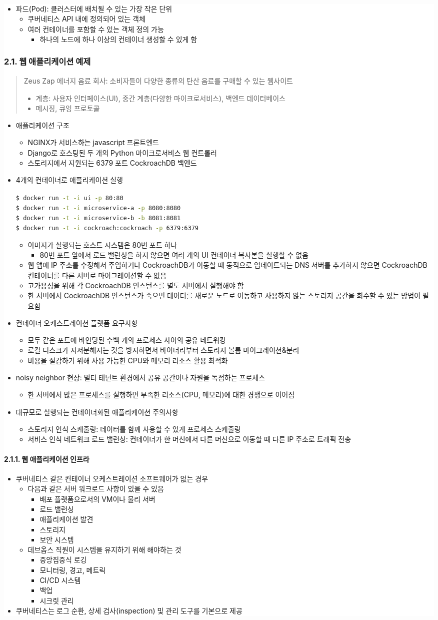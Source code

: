 - 파드(Pod): 클러스터에 배치될 수 있는 가장 작은 단위
  - 쿠버네티스 API 내에 정의되어 있는 객체
  - 여러 컨테이너를 포함할 수 있는 객체 정의 가능
    - 하나의 노드에 하나 이상의 컨테이너 생성할 수 있게 함

### 2.1. 웹 애플리케이션 예제

> Zeus Zap 에너지 음료 회사: 소비자들이 다양한 종류의 탄산 음료를 구매할 수 있는 웹사이트
> - 계층: 사용자 인터페이스(UI), 중간 계층(다양한 마이크로서비스), 백엔드 데이터베이스
> - 메시징, 큐잉 프로토콜

- 애플리케이션 구조
  - NGINX가 서비스하는 javascript 프론트엔드
  - Django로 호스팅된 두 개의 Python 마이크로서비스 웹 컨트롤러
  - 스토리지에서 지원되는 6379 포트 CockroachDB 백엔드
- 4개의 컨테이너로 애플리케이션 실행
  
  ```bash
  $ docker run -t -i ui -p 80:80
  $ docker run -t -i microservice-a -p 8080:8080
  $ docker run -t -i microservice-b -b 8081:8081
  $ docker run -t -i cockroach:cockroach -p 6379:6379 
  ```
  - 이미지가 실행되는 호스트 시스템은 80번 포트 하나
    - 80번 포트 앞에서 로드 밸런싱을 하지 않으면 여러 개의 UI 컨테이너 복사본을 실행할 수 없음
  - 웹 앱에 IP 주소를 수정해서 주입하거나 CockroachDB가 이동할 때 동적으로 업데이트되는 DNS 서버를 추가하지 않으면 CockroachDB 컨테이너를 다른 서버로 마이그레이션할 수 없음
  - 고가용성을 위해 각 CockroachDB 인스턴스를 별도 서버에서 실행해야 함
  - 한 서버에서 CockroachDB 인스턴스가 죽으면 데이터를 새로운 노드로 이동하고 사용하지 않는 스토리지 공간을 회수할 수 있는 방법이 필요함
- 컨테이너 오케스트레이션 플랫폼 요구사항
  - 모두 같은 포트에 바인딩된 수백 개의 프로세스 사이의 공유 네트워킹
  - 로컬 디스크가 지저분해지는 것을 방지하면서 바이너리부터 스토리지 볼륨 마이그레이션&분리
  - 비용을 절감하기 위해 사용 가능한 CPU와 메모리 리소스 활용 최적화
- noisy neighbor 현상: 멀티 테넌트 환경에서 공유 공간이나 자원을 독점하는 프로세스
  - 한 서버에서 많은 프로세스를 실행하면 부족한 리소스(CPU, 메모리)에 대한 경쟁으로 이어짐
- 대규모로 실행되는 컨테이너화된 애플리케이션 주의사항
  - 스토리지 인식 스케줄링: 데이터를 함께 사용할 수 있게 프로세스 스케줄링
  - 서비스 인식 네트워크 로드 밸런싱: 컨테이너가 한 머신에서 다른 머신으로 이동할 때 다른 IP 주소로 트래픽 전송

#### 2.1.1. 웹 애플리케이션 인프라
- 쿠버네티스 같은 컨테이너 오케스트레이션 소프트웨어가 없는 경우
  - 다음과 같은 서버 워크로드 사항이 있을 수 있음
    - 배포 플랫폼으로서의 VM이나 물리 서버
    - 로드 밸런싱
    - 애플리케이션 발견
    - 스토리지
    - 보안 시스템
  - 데브옵스 직원이 시스템을 유지하기 위해 해야하는 것
    - 중앙집중식 로깅
    - 모니터링, 경고, 메트릭
    - CI/CD 시스템
    - 백업
    - 시크릿 관리
- 쿠버네티스는 로그 순환, 상세 검사(inspection) 및 관리 도구를 기본으로 제공
